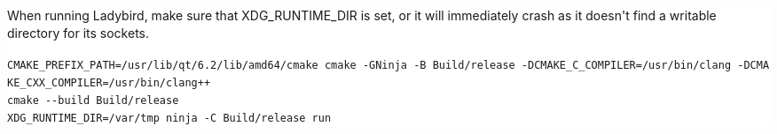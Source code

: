 When running Ladybird, make sure that XDG_RUNTIME_DIR is set, or it will immediately crash as it
doesn't find a writable directory for its sockets.

```
CMAKE_PREFIX_PATH=/usr/lib/qt/6.2/lib/amd64/cmake cmake -GNinja -B Build/release -DCMAKE_C_COMPILER=/usr/bin/clang -DCMAKE_CXX_COMPILER=/usr/bin/clang++
cmake --build Build/release
XDG_RUNTIME_DIR=/var/tmp ninja -C Build/release run
```
